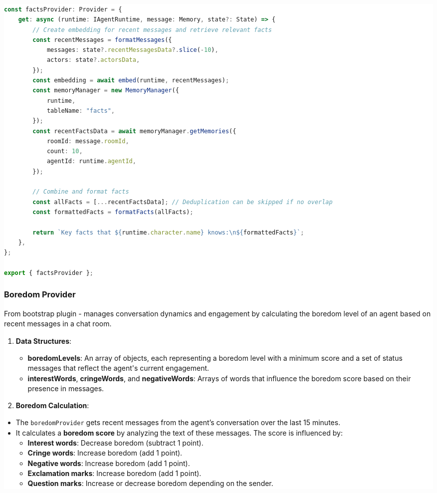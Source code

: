 ```typescript
const factsProvider: Provider = {
    get: async (runtime: IAgentRuntime, message: Memory, state?: State) => {
        // Create embedding for recent messages and retrieve relevant facts
        const recentMessages = formatMessages({
            messages: state?.recentMessagesData?.slice(-10),
            actors: state?.actorsData,
        });
        const embedding = await embed(runtime, recentMessages);
        const memoryManager = new MemoryManager({
            runtime,
            tableName: "facts",
        });
        const recentFactsData = await memoryManager.getMemories({
            roomId: message.roomId,
            count: 10,
            agentId: runtime.agentId,
        });

        // Combine and format facts
        const allFacts = [...recentFactsData]; // Deduplication can be skipped if no overlap
        const formattedFacts = formatFacts(allFacts);

        return `Key facts that ${runtime.character.name} knows:\n${formattedFacts}`;
    },
};

export { factsProvider };
```

### Boredom Provider

From bootstrap plugin - manages conversation dynamics and engagement by calculating the boredom level of an agent based on recent messages in a chat room.

1. **Data Structures**:

    - **boredomLevels**: An array of objects, each representing a boredom level with a minimum score and a set of status messages that reflect the agent's current engagement.
    - **interestWords**, **cringeWords**, and **negativeWords**: Arrays of words that influence the boredom score based on their presence in messages.

2. **Boredom Calculation**:

- The `boredomProvider` gets recent messages from the agent’s conversation over the last 15 minutes.
- It calculates a **boredom score** by analyzing the text of these messages. The score is influenced by:
    - **Interest words**: Decrease boredom (subtract 1 point).
    - **Cringe words**: Increase boredom (add 1 point).
    - **Negative words**: Increase boredom (add 1 point).
    - **Exclamation marks**: Increase boredom (add 1 point).
    - **Question marks**: Increase or decrease boredom depending on the sender.

